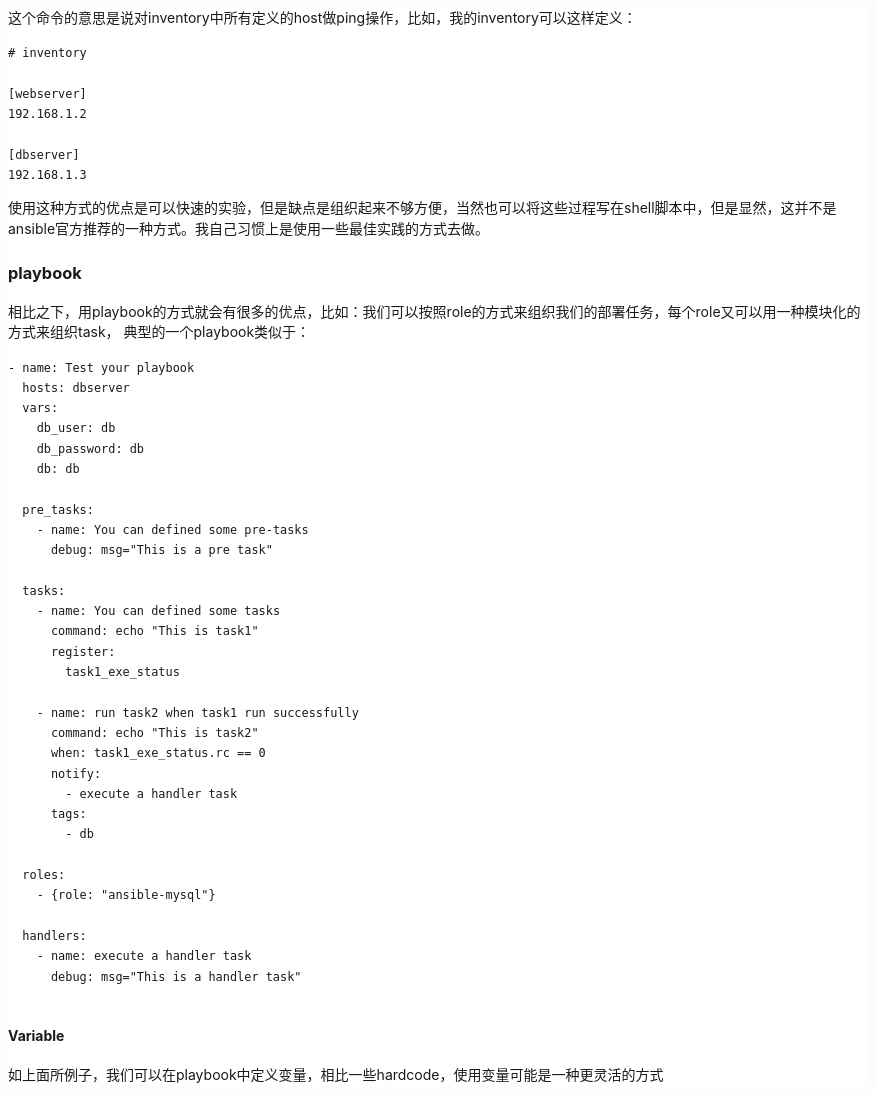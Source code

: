 这个命令的意思是说对inventory中所有定义的host做ping操作，比如，我的inventory可以这样定义：

```
# inventory

[webserver]
192.168.1.2

[dbserver]
192.168.1.3
```

使用这种方式的优点是可以快速的实验，但是缺点是组织起来不够方便，当然也可以将这些过程写在shell脚本中，但是显然，这并不是ansible官方推荐的一种方式。我自己习惯上是使用一些最佳实践的方式去做。

### playbook

相比之下，用playbook的方式就会有很多的优点，比如：我们可以按照role的方式来组织我们的部署任务，每个role又可以用一种模块化的方式来组织task， 典型的一个playbook类似于：

```
- name: Test your playbook
  hosts: dbserver
  vars:
    db_user: db
    db_password: db
    db: db
    
  pre_tasks:
    - name: You can defined some pre-tasks
      debug: msg="This is a pre task"
      
  tasks:
    - name: You can defined some tasks
      command: echo "This is task1"
      register: 
        task1_exe_status
      
    - name: run task2 when task1 run successfully
      command: echo "This is task2"
      when: task1_exe_status.rc == 0
      notify:
        - execute a handler task
      tags:
        - db
        
  roles:
    - {role: "ansible-mysql"}
     
  handlers:
    - name: execute a handler task
      debug: msg="This is a handler task"
  
```
#### Variable
如上面所例子，我们可以在playbook中定义变量，相比一些hardcode，使用变量可能是一种更灵活的方式

